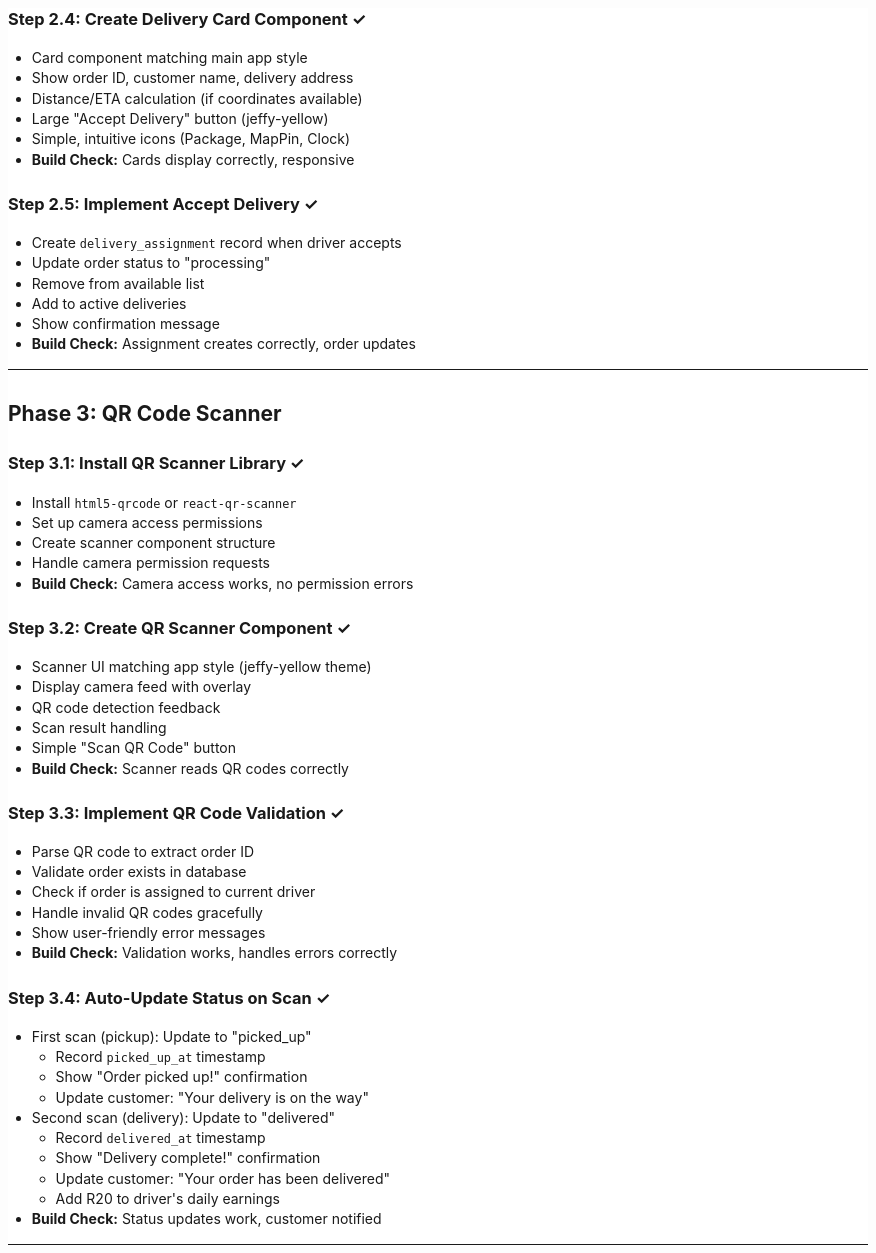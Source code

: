 ### Step 2.4: Create Delivery Card Component ✓
- Card component matching main app style
- Show order ID, customer name, delivery address
- Distance/ETA calculation (if coordinates available)
- Large "Accept Delivery" button (jeffy-yellow)
- Simple, intuitive icons (Package, MapPin, Clock)
- **Build Check:** Cards display correctly, responsive

### Step 2.5: Implement Accept Delivery ✓
- Create `delivery_assignment` record when driver accepts
- Update order status to "processing"
- Remove from available list
- Add to active deliveries
- Show confirmation message
- **Build Check:** Assignment creates correctly, order updates

---

## Phase 3: QR Code Scanner

### Step 3.1: Install QR Scanner Library ✓
- Install `html5-qrcode` or `react-qr-scanner`
- Set up camera access permissions
- Create scanner component structure
- Handle camera permission requests
- **Build Check:** Camera access works, no permission errors

### Step 3.2: Create QR Scanner Component ✓
- Scanner UI matching app style (jeffy-yellow theme)
- Display camera feed with overlay
- QR code detection feedback
- Scan result handling
- Simple "Scan QR Code" button
- **Build Check:** Scanner reads QR codes correctly

### Step 3.3: Implement QR Code Validation ✓
- Parse QR code to extract order ID
- Validate order exists in database
- Check if order is assigned to current driver
- Handle invalid QR codes gracefully
- Show user-friendly error messages
- **Build Check:** Validation works, handles errors correctly

### Step 3.4: Auto-Update Status on Scan ✓
- First scan (pickup): Update to "picked_up"
  - Record `picked_up_at` timestamp
  - Show "Order picked up!" confirmation
  - Update customer: "Your delivery is on the way"
- Second scan (delivery): Update to "delivered"
  - Record `delivered_at` timestamp
  - Show "Delivery complete!" confirmation
  - Update customer: "Your order has been delivered"
  - Add R20 to driver's daily earnings
- **Build Check:** Status updates work, customer notified

---